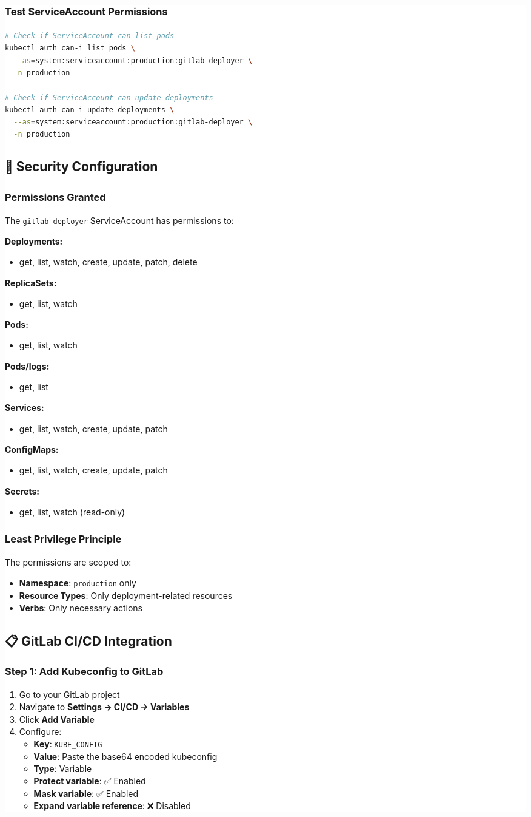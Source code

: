 ### Test ServiceAccount Permissions

```bash
# Check if ServiceAccount can list pods
kubectl auth can-i list pods \
  --as=system:serviceaccount:production:gitlab-deployer \
  -n production

# Check if ServiceAccount can update deployments
kubectl auth can-i update deployments \
  --as=system:serviceaccount:production:gitlab-deployer \
  -n production
```

## 🔐 Security Configuration

### Permissions Granted

The `gitlab-deployer` ServiceAccount has permissions to:

**Deployments:**
- get, list, watch, create, update, patch, delete

**ReplicaSets:**
- get, list, watch

**Pods:**
- get, list, watch

**Pods/logs:**
- get, list

**Services:**
- get, list, watch, create, update, patch

**ConfigMaps:**
- get, list, watch, create, update, patch

**Secrets:**
- get, list, watch (read-only)

### Least Privilege Principle

The permissions are scoped to:
- **Namespace**: `production` only
- **Resource Types**: Only deployment-related resources
- **Verbs**: Only necessary actions

## 📋 GitLab CI/CD Integration

### Step 1: Add Kubeconfig to GitLab

1. Go to your GitLab project
2. Navigate to **Settings → CI/CD → Variables**
3. Click **Add Variable**
4. Configure:
   - **Key**: `KUBE_CONFIG`
   - **Value**: Paste the base64 encoded kubeconfig
   - **Type**: Variable
   - **Protect variable**: ✅ Enabled
   - **Mask variable**: ✅ Enabled
   - **Expand variable reference**: ❌ Disabled
